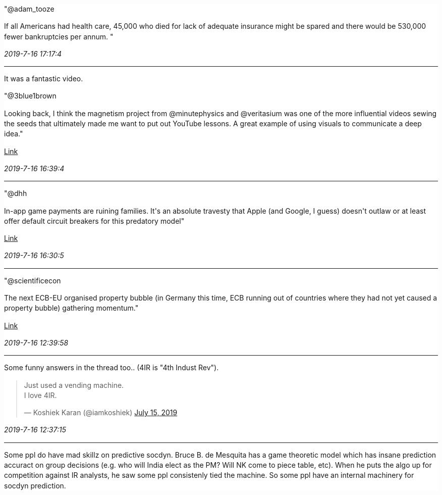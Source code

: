 "@adam_tooze 

If all Americans had health care, 45,000 who died for lack of adequate
insurance might be spared and there would be 530,000 fewer
bankruptcies per annum. "

*2019-7-16 17:17:4*

---

It was a fantastic video.

"@3blue1brown

Looking back, I think the magnetism project from @minutephysics and
@veritasium was one of the more influential videos sewing the seeds
that ultimately made me want to put out YouTube lessons.  A great
example of using visuals to communicate a deep idea."

[Link](https://mobile.twitter.com/3blue1brown/status/1150981801680093184)

*2019-7-16 16:39:4*

---

"@dhh

In-app game payments are ruining families. It's an absolute travesty
that Apple (and Google, I guess) doesn't outlaw or at least offer
default circuit breakers for this predatory model"

[Link](https://mobile.twitter.com/dhh/status/1151066314657730561)

*2019-7-16 16:30:5*

---

"@scientificecon

The next ECB-EU organised property bubble (in Germany this time, ECB
running out of countries where they had not yet caused a property
bubble) gathering momentum."

[Link](https://twitter.com/scientificecon/status/1150838345175642118)

*2019-7-16 12:39:58*

---

Some funny answers in the thread too.. (4IR is "4th Indust Rev").

<blockquote class="twitter-tweet" data-lang="en"><p lang="en" dir="ltr">Just used a vending machine.<br>I love 4IR.</p>&mdash; Koshiek Karan (@iamkoshiek) <a href="https://twitter.com/iamkoshiek/status/1150723343051567104?ref_src=twsrc%5Etfw">July 15, 2019</a></blockquote>
<script async src="https://platform.twitter.com/widgets.js" charset="utf-8"></script>

*2019-7-16 12:37:15*

---

Some ppl do have mad skillz on predictive socdyn. Bruce B. de Mesquita
has a game theoretic model which has insane prediction accuract on
group decisions (e.g. who will India elect as the PM? Will NK come to
piece table, etc). When he puts the algo up for competition against IR
analysts, he saw some ppl consistenly tied the machine. So some ppl
have an internal machinery for socdyn prediction. 
